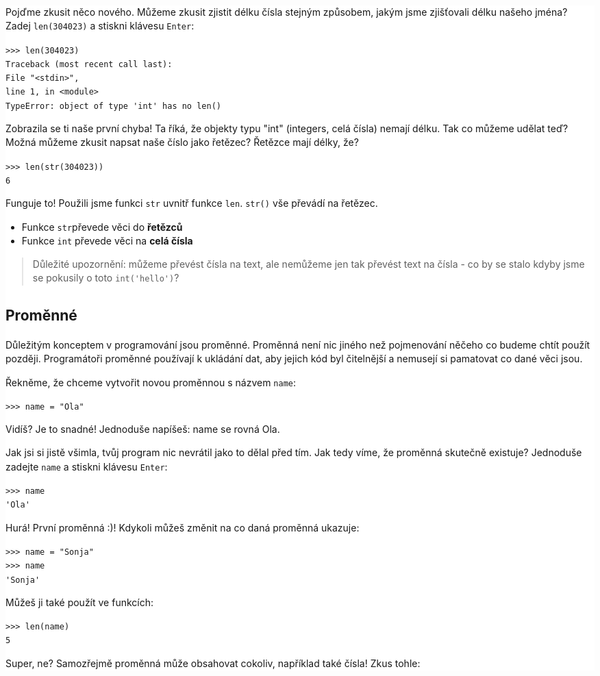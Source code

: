 Pojďme zkusit něco nového. Můžeme zkusit zjistit délku čísla stejným způsobem, jakým jsme zjišťovali délku našeho jména? Zadej `len(304023)` a stiskni klávesu `Enter`:

    >>> len(304023) 
    Traceback (most recent call last):   
    File "<stdin>", 
    line 1, in <module> 
    TypeError: object of type 'int' has no len()
    

Zobrazila se ti naše první chyba! Ta říká, že objekty typu "int" (integers, celá čísla) nemají délku. Tak co můžeme udělat teď? Možná můžeme zkusit napsat naše číslo jako řetězec? Řetězce mají délky, že?

    >>> len(str(304023)) 
    6
    

Funguje to! Použili jsme funkci `str` uvnitř funkce `len`. `str()` vše převádí na řetězec.

*   Funkce `str`převede věci do **řetězců**
*   Funkce `int` převede věci na **celá čísla**

> Důležité upozornění: můžeme převést čísla na text, ale nemůžeme jen tak převést text na čísla - co by se stalo kdyby jsme se pokusily o toto `int('hello')`?

## Proměnné

Důležitým konceptem v programování jsou proměnné. Proměnná není nic jiného než pojmenování něčeho co budeme chtít použít později. Programátoři proměnné používají k ukládání dat, aby jejich kód byl čitelnější a nemusejí si pamatovat co dané věci jsou.

Řekněme, že chceme vytvořit novou proměnnou s názvem `name`:

    >>> name = "Ola"
    

Vidíš? Je to snadné! Jednoduše napíšeš: name se rovná Ola.

Jak jsi si jistě všimla, tvůj program nic nevrátil jako to dělal před tím. Jak tedy víme, že proměnná skutečně existuje? Jednoduše zadejte `name` a stiskni klávesu `Enter`:

    >>> name 
    'Ola'
    

Hurá! První proměnná :)! Kdykoli můžeš změnit na co daná proměnná ukazuje:

    >>> name = "Sonja"
    >>> name 
    'Sonja'
    

Můžeš ji také použít ve funkcích:

    >>> len(name) 
    5
    

Super, ne? Samozřejmě proměnná může obsahovat cokoliv, například také čísla! Zkus tohle:
